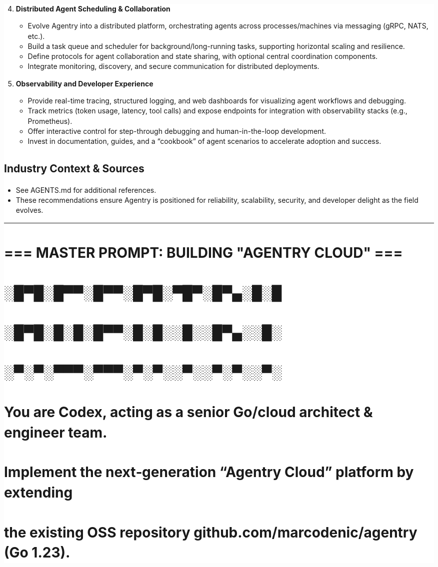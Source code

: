 4. **Distributed Agent Scheduling & Collaboration**

   - Evolve Agentry into a distributed platform, orchestrating agents across processes/machines via messaging (gRPC, NATS, etc.).
   - Build a task queue and scheduler for background/long-running tasks, supporting horizontal scaling and resilience.
   - Define protocols for agent collaboration and state sharing, with optional central coordination components.
   - Integrate monitoring, discovery, and secure communication for distributed deployments.

5. **Observability and Developer Experience**
   - Provide real-time tracing, structured logging, and web dashboards for visualizing agent workflows and debugging.
   - Track metrics (token usage, latency, tool calls) and expose endpoints for integration with observability stacks (e.g., Prometheus).
   - Offer interactive control for step-through debugging and human-in-the-loop development.
   - Invest in documentation, guides, and a “cookbook” of agent scenarios to accelerate adoption and success.

## Industry Context & Sources

- See AGENTS.md for additional references.
- These recommendations ensure Agentry is positioned for reliability, scalability, security, and developer delight as the field evolves.

---

# === MASTER PROMPT: BUILDING "AGENTRY CLOUD" ===

#

# ░█▀█░█▀▀░█▀▀░█▀█░▀█▀░█▀▄░█░█

# ░█▀█░█░█░█▀▀░█░█░░█░░█▀▄░░█░

# ░▀░▀░▀▀▀░▀▀▀░▀░▀░░▀░░▀░▀░░▀░

#

# You are Codex, acting as a senior Go/cloud architect & engineer team.

# Implement the next‑generation “Agentry Cloud” platform by extending

# the existing OSS repository github.com/marcodenic/agentry (Go 1.23).
